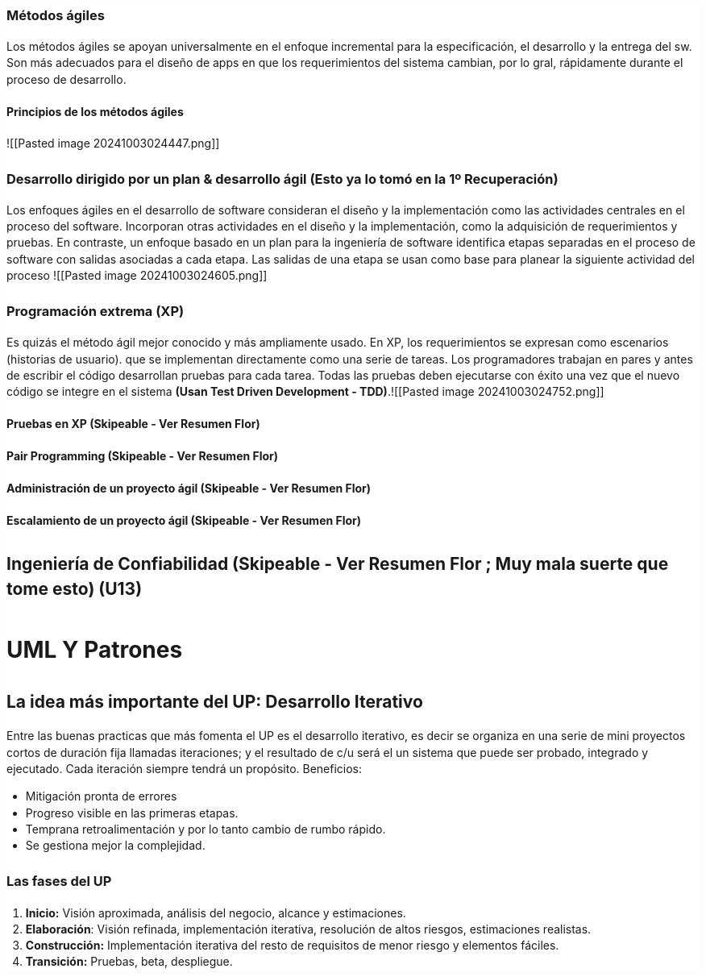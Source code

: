 ### Métodos ágiles
Los métodos ágiles se apoyan universalmente en el enfoque incremental para la especificación, el desarrollo y la entrega del sw. Son más adecuados para el diseño de apps en que los requerimientos del sistema cambian, por lo gral, rápidamente durante el proceso de desarrollo.
#### Principios de los métodos ágiles
![[Pasted image 20241003024447.png]]

### Desarrollo dirigido por un plan & desarrollo ágil (Esto ya lo tomó en la 1º Recuperación)
Los enfoques ágiles en el desarrollo de software consideran el diseño y la implementación como las actividades centrales en el proceso del software. Incorporan otras actividades en el diseño y la implementación, como la adquisición de requerimientos y pruebas.
En contraste, un enfoque basado en un plan para la ingeniería de software identifica etapas separadas en el proceso de software con salidas asociadas a cada etapa. Las salidas de una etapa se usan como base para planear la siguiente actividad del proceso
![[Pasted image 20241003024605.png]]

### Programación extrema (XP)
Es quizás el método ágil mejor conocido y más ampliamente usado. En XP, los requerimientos se expresan como escenarios (historias de usuario).
que se implementan directamente como una serie de tareas. Los programadores trabajan en pares y antes de escribir el código desarrollan pruebas para cada tarea. Todas las pruebas deben ejecutarse con éxito una vez que el nuevo código se integre en el sistema **(Usan Test Driven Development - TDD)**.![[Pasted image 20241003024752.png]]

#### Pruebas en XP (Skipeable - Ver Resumen Flor)

#### Pair Programming (Skipeable - Ver Resumen Flor)

#### Administración de un proyecto ágil (Skipeable - Ver Resumen Flor)

#### Escalamiento de un proyecto ágil (Skipeable - Ver Resumen Flor)

## Ingeniería de Confiabilidad (Skipeable - Ver Resumen Flor ; Muy mala suerte que tome esto) (U13)

#  UML Y Patrones
## La idea más importante del UP: Desarrollo Iterativo
Entre las buenas practicas que más fomenta el UP es el desarrollo iterativo, es decir se organiza en una serie de mini proyectos cortos de duración fija llamadas iteraciones; y el resultado de c/u será el un sistema que puede ser probado, integrado y ejecutado. Cada iteración siempre tendrá un propósito.
Beneficios:
- Mitigación pronta de errores
- Progreso visible en las primeras etapas.
- Temprana retroalimentación y por lo tanto cambio de rumbo rápido.
- Se gestiona mejor la complejidad.
### Las fases del UP
1) **Inicio:**  Visión aproximada, análisis del negocio, alcance y estimaciones.
2) **Elaboración**: Visión refinada, implementación iterativa, resolución de altos riesgos, estimaciones realistas.
3) **Construcción:** Implementación iterativa del resto de requisitos de menor riesgo y elementos fáciles.
4) **Transición:** Pruebas, beta, despliegue.
